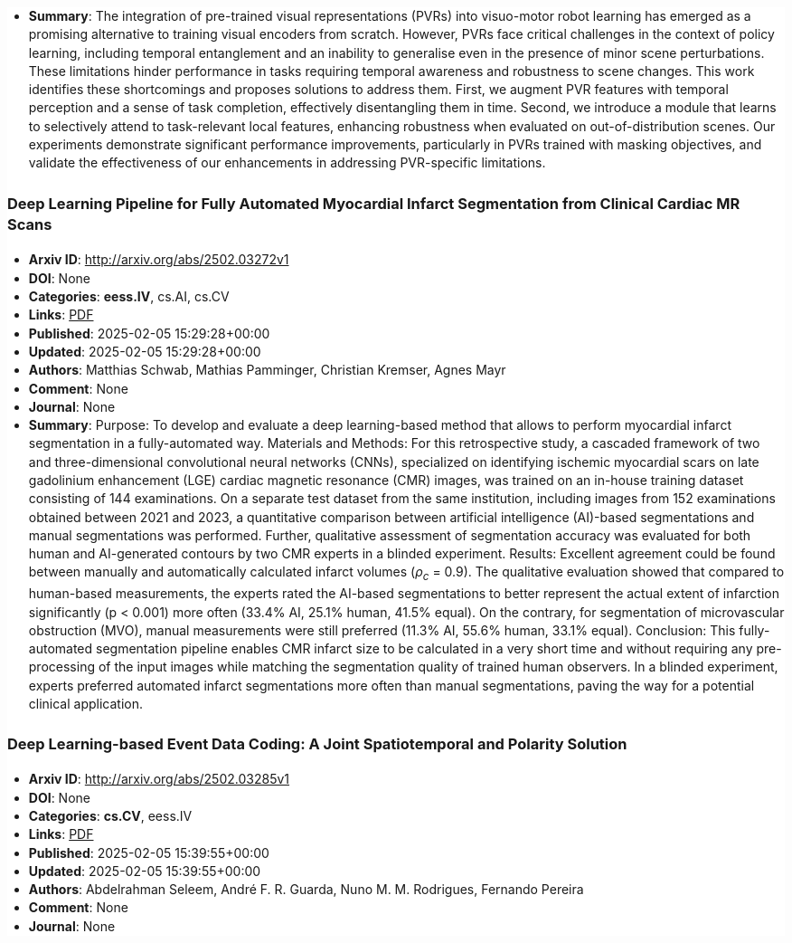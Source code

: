 - **Summary**: The integration of pre-trained visual representations (PVRs) into visuo-motor robot learning has emerged as a promising alternative to training visual encoders from scratch. However, PVRs face critical challenges in the context of policy learning, including temporal entanglement and an inability to generalise even in the presence of minor scene perturbations. These limitations hinder performance in tasks requiring temporal awareness and robustness to scene changes. This work identifies these shortcomings and proposes solutions to address them. First, we augment PVR features with temporal perception and a sense of task completion, effectively disentangling them in time. Second, we introduce a module that learns to selectively attend to task-relevant local features, enhancing robustness when evaluated on out-of-distribution scenes. Our experiments demonstrate significant performance improvements, particularly in PVRs trained with masking objectives, and validate the effectiveness of our enhancements in addressing PVR-specific limitations.



### Deep Learning Pipeline for Fully Automated Myocardial Infarct Segmentation from Clinical Cardiac MR Scans
- **Arxiv ID**: http://arxiv.org/abs/2502.03272v1
- **DOI**: None
- **Categories**: **eess.IV**, cs.AI, cs.CV
- **Links**: [PDF](http://arxiv.org/pdf/2502.03272v1)
- **Published**: 2025-02-05 15:29:28+00:00
- **Updated**: 2025-02-05 15:29:28+00:00
- **Authors**: Matthias Schwab, Mathias Pamminger, Christian Kremser, Agnes Mayr
- **Comment**: None
- **Journal**: None
- **Summary**: Purpose: To develop and evaluate a deep learning-based method that allows to perform myocardial infarct segmentation in a fully-automated way.   Materials and Methods: For this retrospective study, a cascaded framework of two and three-dimensional convolutional neural networks (CNNs), specialized on identifying ischemic myocardial scars on late gadolinium enhancement (LGE) cardiac magnetic resonance (CMR) images, was trained on an in-house training dataset consisting of 144 examinations. On a separate test dataset from the same institution, including images from 152 examinations obtained between 2021 and 2023, a quantitative comparison between artificial intelligence (AI)-based segmentations and manual segmentations was performed. Further, qualitative assessment of segmentation accuracy was evaluated for both human and AI-generated contours by two CMR experts in a blinded experiment.   Results: Excellent agreement could be found between manually and automatically calculated infarct volumes ($\rho_c$ = 0.9). The qualitative evaluation showed that compared to human-based measurements, the experts rated the AI-based segmentations to better represent the actual extent of infarction significantly (p < 0.001) more often (33.4% AI, 25.1% human, 41.5% equal). On the contrary, for segmentation of microvascular obstruction (MVO), manual measurements were still preferred (11.3% AI, 55.6% human, 33.1% equal).   Conclusion: This fully-automated segmentation pipeline enables CMR infarct size to be calculated in a very short time and without requiring any pre-processing of the input images while matching the segmentation quality of trained human observers. In a blinded experiment, experts preferred automated infarct segmentations more often than manual segmentations, paving the way for a potential clinical application.



### Deep Learning-based Event Data Coding: A Joint Spatiotemporal and Polarity Solution
- **Arxiv ID**: http://arxiv.org/abs/2502.03285v1
- **DOI**: None
- **Categories**: **cs.CV**, eess.IV
- **Links**: [PDF](http://arxiv.org/pdf/2502.03285v1)
- **Published**: 2025-02-05 15:39:55+00:00
- **Updated**: 2025-02-05 15:39:55+00:00
- **Authors**: Abdelrahman Seleem, André F. R. Guarda, Nuno M. M. Rodrigues, Fernando Pereira
- **Comment**: None
- **Journal**: None